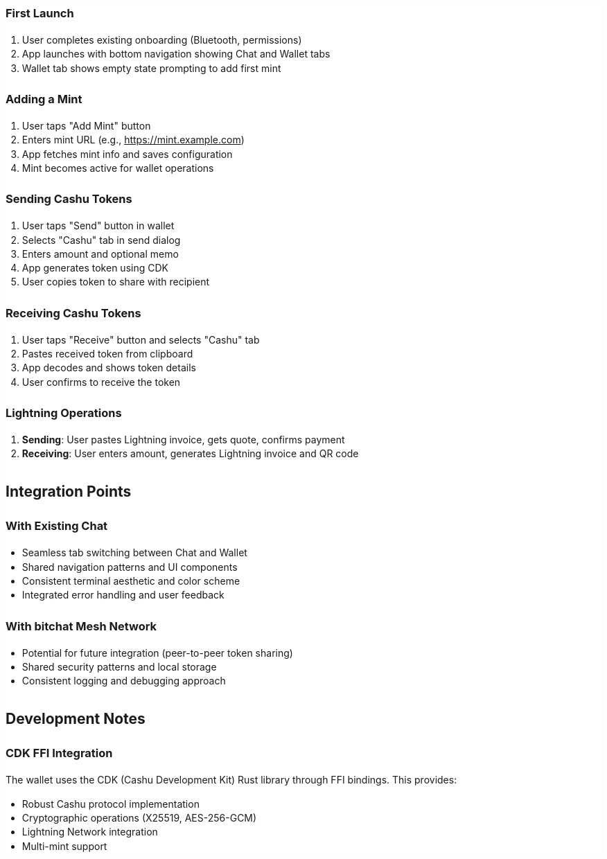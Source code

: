 ### First Launch
1. User completes existing onboarding (Bluetooth, permissions)
2. App launches with bottom navigation showing Chat and Wallet tabs
3. Wallet tab shows empty state prompting to add first mint

### Adding a Mint
1. User taps "Add Mint" button
2. Enters mint URL (e.g., https://mint.example.com)
3. App fetches mint info and saves configuration  
4. Mint becomes active for wallet operations

### Sending Cashu Tokens
1. User taps "Send" button in wallet
2. Selects "Cashu" tab in send dialog
3. Enters amount and optional memo
4. App generates token using CDK
5. User copies token to share with recipient

### Receiving Cashu Tokens
1. User taps "Receive" button and selects "Cashu" tab
2. Pastes received token from clipboard
3. App decodes and shows token details
4. User confirms to receive the token

### Lightning Operations  
1. **Sending**: User pastes Lightning invoice, gets quote, confirms payment
2. **Receiving**: User enters amount, generates Lightning invoice and QR code

## Integration Points

### With Existing Chat
- Seamless tab switching between Chat and Wallet
- Shared navigation patterns and UI components
- Consistent terminal aesthetic and color scheme
- Integrated error handling and user feedback

### With bitchat Mesh Network
- Potential for future integration (peer-to-peer token sharing)
- Shared security patterns and local storage
- Consistent logging and debugging approach

## Development Notes

### CDK FFI Integration
The wallet uses the CDK (Cashu Development Kit) Rust library through FFI bindings. This provides:
- Robust Cashu protocol implementation
- Cryptographic operations (X25519, AES-256-GCM)
- Lightning Network integration
- Multi-mint support
